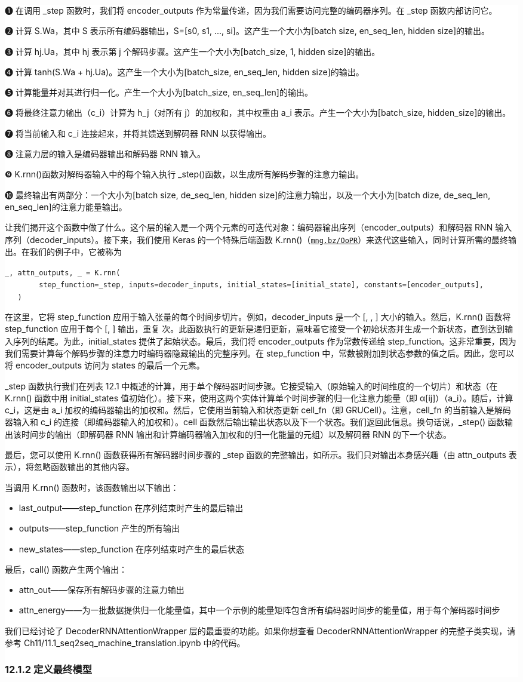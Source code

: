 ❶ 在调用 _step 函数时，我们将 encoder_outputs 作为常量传递，因为我们需要访问完整的编码器序列。在 _step 函数内部访问它。

❷ 计算 S.Wa，其中 S 表示所有编码器输出，S=[s0, s1, ..., si]。这产生一个大小为[batch size, en_seq_len, hidden size]的输出。

❸ 计算 hj.Ua，其中 hj 表示第 j 个解码步骤。这产生一个大小为[batch_size, 1, hidden size]的输出。

❹ 计算 tanh(S.Wa + hj.Ua)。这产生一个大小为[batch_size, en_seq_len, hidden size]的输出。

❺ 计算能量并对其进行归一化。产生一个大小为[batch_size, en_seq_len]的输出。

❻ 将最终注意力输出（c_i）计算为 h_j（对所有 j）的加权和，其中权重由 a_i 表示。产生一个大小为[batch_size, hidden_size]的输出。

❼ 将当前输入和 c_i 连接起来，并将其馈送到解码器 RNN 以获得输出。

❽ 注意力层的输入是编码器输出和解码器 RNN 输入。

❾ K.rnn()函数对解码器输入中的每个输入执行 _step()函数，以生成所有解码步骤的注意力输出。

❿ 最终输出有两部分：一个大小为[batch size, de_seq_len, hidden size]的注意力输出，以及一个大小为[batch dize, de_seq_len, en_seq_len]的注意力能量输出。

让我们揭开这个函数中做了什么。这个层的输入是一个两个元素的可迭代对象：编码器输出序列（encoder_outputs）和解码器 RNN 输入序列（decoder_inputs）。接下来，我们使用 Keras 的一个特殊后端函数 K.rnn()（[`mng.bz/OoPR`](http://mng.bz/OoPR)）来迭代这些输入，同时计算所需的最终输出。在我们的例子中，它被称为

```py
_, attn_outputs, _ = K.rnn(
        step_function=_step, inputs=decoder_inputs, initial_states=[initial_state], constants=[encoder_outputs],
   )
```

在这里，它将 step_function 应用于输入张量的每个时间步切片。例如，decoder_inputs 是一个 [<batch size>, <decoder time steps>, <embedding size>] 大小的输入。然后，K.rnn() 函数将 step_function 应用于每个 [<batch size>, <embedding size>] 输出，重复 <decoder time steps> 次。此函数执行的更新是递归更新，意味着它接受一个初始状态并生成一个新状态，直到达到输入序列的结尾。为此，initial_states 提供了起始状态。最后，我们将 encoder_outputs 作为常数传递给 step_function。这非常重要，因为我们需要计算每个解码步骤的注意力时编码器隐藏输出的完整序列。在 step_function 中，常数被附加到状态参数的值之后。因此，您可以将 encoder_outputs 访问为 states 的最后一个元素。

_step 函数执行我们在列表 12.1 中概述的计算，用于单个解码器时间步骤。它接受输入（原始输入的时间维度的一个切片）和状态（在 K.rnn() 函数中用 initial_states 值初始化）。接下来，使用这两个实体计算单个时间步骤的归一化注意力能量（即 α[ij]）（a_i）。随后，计算 c_i，这是由 a_i 加权的编码器输出的加权和。然后，它使用当前输入和状态更新 cell_fn（即 GRUCell）。注意，cell_fn 的当前输入是解码器输入和 c_i 的连接（即编码器输入的加权和）。cell 函数然后输出输出状态以及下一个状态。我们返回此信息。换句话说，_step() 函数输出该时间步的输出（即解码器 RNN 输出和计算编码器输入加权和的归一化能量的元组）以及解码器 RNN 的下一个状态。

最后，您可以使用 K.rnn() 函数获得所有解码器时间步骤的 _step 函数的完整输出，如所示。我们只对输出本身感兴趣（由 attn_outputs 表示），将忽略函数输出的其他内容。

当调用 K.rnn() 函数时，该函数输出以下输出：

+   last_output——step_function 在序列结束时产生的最后输出

+   outputs——step_function 产生的所有输出

+   new_states——step_function 在序列结束时产生的最后状态

最后，call() 函数产生两个输出：

+   attn_out——保存所有解码步骤的注意力输出

+   attn_energy——为一批数据提供归一化能量值，其中一个示例的能量矩阵包含所有编码器时间步的能量值，用于每个解码器时间步

我们已经讨论了 DecoderRNNAttentionWrapper 层的最重要的功能。如果你想查看 DecoderRNNAttentionWrapper 的完整子类实现，请参考 Ch11/11.1_seq2seq_machine_translation.ipynb 中的代码。

### 12.1.2 定义最终模型
